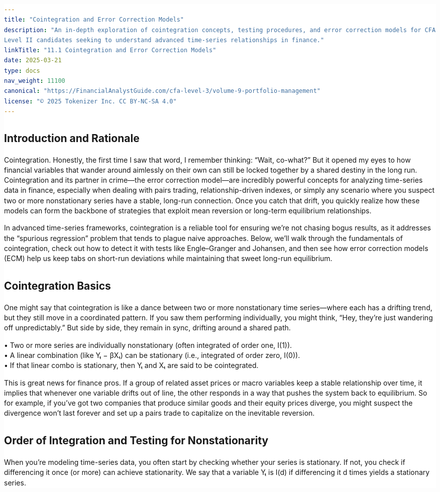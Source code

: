 ```yaml
---
title: "Cointegration and Error Correction Models"
description: "An in-depth exploration of cointegration concepts, testing procedures, and error correction models for CFA Level II candidates seeking to understand advanced time-series relationships in finance."
linkTitle: "11.1 Cointegration and Error Correction Models"
date: 2025-03-21
type: docs
nav_weight: 11100
canonical: "https://FinancialAnalystGuide.com/cfa-level-3/volume-9-portfolio-management"
license: "© 2025 Tokenizer Inc. CC BY-NC-SA 4.0"
---
```


## Introduction and Rationale

Cointegration. Honestly, the first time I saw that word, I remember thinking: “Wait, co-what?” But it opened my eyes to how financial variables that wander around aimlessly on their own can still be locked together by a shared destiny in the long run. Cointegration and its partner in crime—the error correction model—are incredibly powerful concepts for analyzing time-series data in finance, especially when dealing with pairs trading, relationship-driven indexes, or simply any scenario where you suspect two or more nonstationary series have a stable, long-run connection. Once you catch that drift, you quickly realize how these models can form the backbone of strategies that exploit mean reversion or long-term equilibrium relationships.

In advanced time-series frameworks, cointegration is a reliable tool for ensuring we’re not chasing bogus results, as it addresses the “spurious regression” problem that tends to plague naive approaches. Below, we’ll walk through the fundamentals of cointegration, check out how to detect it with tests like Engle–Granger and Johansen, and then see how error correction models (ECM) help us keep tabs on short-run deviations while maintaining that sweet long-run equilibrium.

## Cointegration Basics

One might say that cointegration is like a dance between two or more nonstationary time series—where each has a drifting trend, but they still move in a coordinated pattern. If you saw them performing individually, you might think, “Hey, they’re just wandering off unpredictably.” But side by side, they remain in sync, drifting around a shared path.

• Two or more series are individually nonstationary (often integrated of order one, I(1)).  
• A linear combination (like Yₜ − βXₜ) can be stationary (i.e., integrated of order zero, I(0)).  
• If that linear combo is stationary, then Yₜ and Xₜ are said to be cointegrated.  

This is great news for finance pros. If a group of related asset prices or macro variables keep a stable relationship over time, it implies that whenever one variable drifts out of line, the other responds in a way that pushes the system back to equilibrium. So for example, if you’ve got two companies that produce similar goods and their equity prices diverge, you might suspect the divergence won’t last forever and set up a pairs trade to capitalize on the inevitable reversion.

## Order of Integration and Testing for Nonstationarity

When you’re modeling time-series data, you often start by checking whether your series is stationary. If not, you check if differencing it once (or more) can achieve stationarity. We say that a variable Yₜ is I(d) if differencing it d times yields a stationary series.
